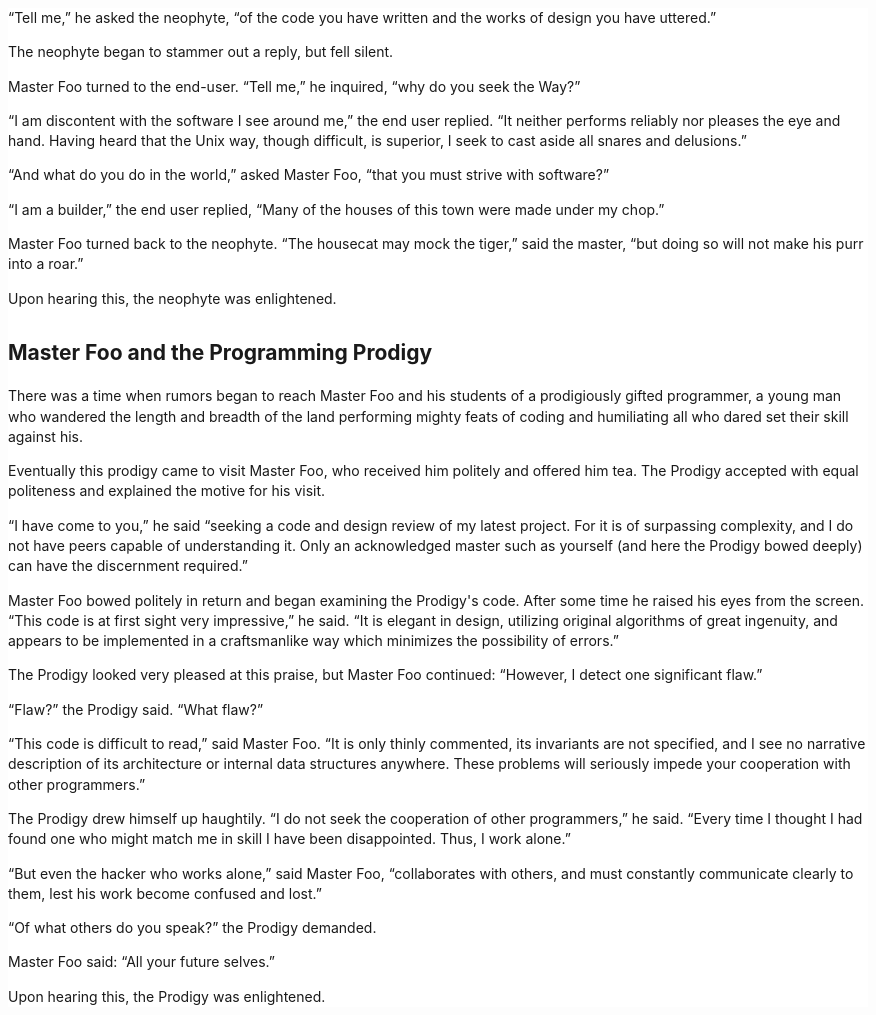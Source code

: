 “Tell me,” he asked the neophyte, “of the code you have written and the works of design you have uttered.”

The neophyte began to stammer out a reply, but fell silent.

Master Foo turned to the end-user. “Tell me,” he inquired, “why do you seek the Way?”

“I am discontent with the software I see around me,” the end user replied. “It neither performs reliably nor pleases the eye and hand. Having heard that the Unix way, though difficult, is superior, I seek to cast aside all snares and delusions.”

“And what do you do in the world,” asked Master Foo, “that you must strive with software?”

“I am a builder,” the end user replied, “Many of the houses of this town were made under my chop.”

Master Foo turned back to the neophyte. “The housecat may mock the tiger,” said the master, “but doing so will not make his purr into a roar.”

Upon hearing this, the neophyte was enlightened.

Master Foo and the Programming Prodigy
--------------------------------------

There was a time when rumors began to reach Master Foo and his students of a prodigiously gifted programmer, a young man who wandered the length and breadth of the land performing mighty feats of coding and humiliating all who dared set their skill against his.

Eventually this prodigy came to visit Master Foo, who received him politely and offered him tea. The Prodigy accepted with equal politeness and explained the motive for his visit.

“I have come to you,” he said “seeking a code and design review of my latest project. For it is of surpassing complexity, and I do not have peers capable of understanding it. Only an acknowledged master such as yourself (and here the Prodigy bowed deeply) can have the discernment required.”

Master Foo bowed politely in return and began examining the Prodigy's code. After some time he raised his eyes from the screen. “This code is at first sight very impressive,” he said. “It is elegant in design, utilizing original algorithms of great ingenuity, and appears to be implemented in a craftsmanlike way which minimizes the possibility of errors.”

The Prodigy looked very pleased at this praise, but Master Foo continued: “However, I detect one significant flaw.”

“Flaw?” the Prodigy said. “What flaw?”

“This code is difficult to read,” said Master Foo. “It is only thinly commented, its invariants are not specified, and I see no narrative description of its architecture or internal data structures anywhere. These problems will seriously impede your cooperation with other programmers.”

The Prodigy drew himself up haughtily. “I do not seek the cooperation of other programmers,” he said. “Every time I thought I had found one who might match me in skill I have been disappointed. Thus, I work alone.”

“But even the hacker who works alone,” said Master Foo, “collaborates with others, and must constantly communicate clearly to them, lest his work become confused and lost.”

“Of what others do you speak?” the Prodigy demanded.

Master Foo said: “All your future selves.”

Upon hearing this, the Prodigy was enlightened.
